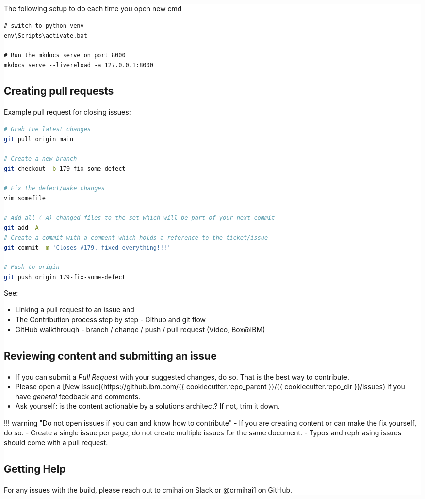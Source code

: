 The following setup to do each time you open new cmd

```
# switch to python venv
env\Scripts\activate.bat

# Run the mkdocs serve on port 8000
mkdocs serve --livereload -a 127.0.0.1:8000
```
## Creating pull requests

Example pull request for closing issues:

```bash
# Grab the latest changes
git pull origin main

# Create a new branch
git checkout -b 179-fix-some-defect

# Fix the defect/make changes
vim somefile

# Add all (-A) changed files to the set which will be part of your next commit
git add -A
# Create a commit with a comment which holds a reference to the ticket/issue
git commit -m 'Closes #179, fixed everything!!!'

# Push to origin
git push origin 179-fix-some-defect
```

See:

* [Linking a pull request to an issue](https://help.github.com/en/github/managing-your-work-on-github/linking-a-pull-request-to-an-issue) and
* [The Contribution process step by step - Github and git flow](https://ocp42.cloudpak8s.io/contribute/#the-contribution-process-step-by-step-github-and-git-flow)
* [GitHub walkthrough - branch / change / push / pull request (Video, Box@IBM)](https://ibm.box.com/s/s7oljud9vuyc6d2uzc6jlb0kyn7gcr6w)

## Reviewing content and submitting an issue

- If you can submit a *Pull Request* with your suggested changes, do so. That is the best way to contribute.
- Please open a [New Issue](https://github.ibm.com/{{ cookiecutter.repo_parent }}/{{ cookiecutter.repo_dir }}/issues) if you have *general* feedback and comments.
- Ask yourself: is the content actionable by a solutions architect? If not, trim it down.

!!! warning "Do not open issues if you can and know how to contribute"
    - If you are creating content or can make the fix yourself, do so.
    - Create a single issue per page, do not create multiple issues for the same document.
    - Typos and rephrasing issues should come with a pull request.

## Getting Help

For any issues with the build, please reach out to cmihai on Slack or @crmihai1 on GitHub.
